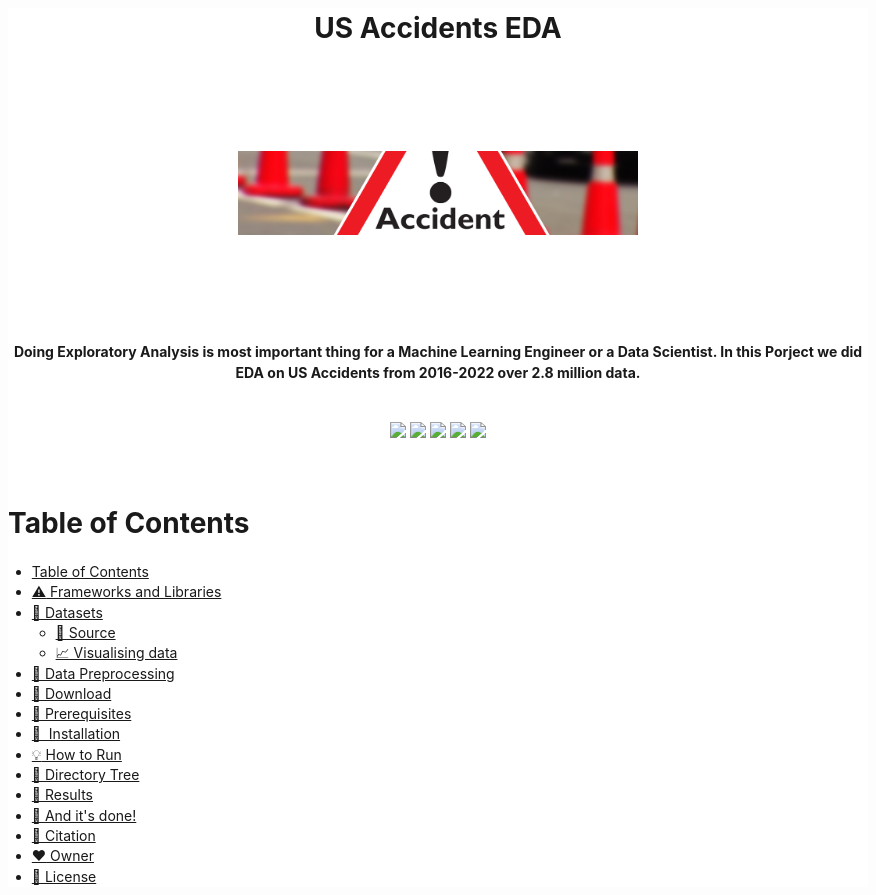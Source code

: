 <h1 align="center">US Accidents EDA</h1>

<div align= "center"><img src="assets/cover.jpg" width="400" height="250"/>
  <h4>Doing Exploratory Analysis is most important thing for a Machine Learning Engineer or a Data Scientist. In this Porject we did EDA on US Accidents from 2016-2022 over 2.8 million data.</h4>
</div>

<br/>

<div align="center">
    <!-- Python version -->
    <a href="https://www.python.org/"><img src="https://img.shields.io/badge/python-v3.8-blue?style=flat-square"/></a>
    <!-- Last commit -->
    <img src="https://img.shields.io/github/last-commit/Chaganti-Reddy/US-Accidents-EDA"/>
    <!-- Stars -->
    <img src="https://img.shields.io/github/stars/Chaganti-Reddy/US-Accidents-EDA?style=social"/>
    <!-- Forks -->
    <img src="https://img.shields.io/github/forks/Chaganti-Reddy/US-Accidents-EDA?style=social"/>
    <!-- Open Issues -->
    <a href="https://github.com/Chaganti-Reddy/US-Accidents-EDA/issues"><img src="https://img.shields.io/github/issues/Chaganti-Reddy/US-Accidents-EDA"/></a>
</div>

<br/>

# Table of Contents 

- [Table of Contents](#table-of-contents)
- [:warning: Frameworks and Libraries](#warning-frameworks-and-libraries)
- [:file_folder: Datasets](#file_folder-datasets)
  - [🔄 Source](#-source)
  - [📈 Visualising data](#-visualising-data)
- [:book: Data Preprocessing](#book-data-preprocessing)
- [:link: Download](#link-download)
- [:key: Prerequisites](#key-prerequisites)
- [🚀&nbsp; Installation](#-installation)
- [:bulb: How to Run](#bulb-how-to-run)
- [📂 Directory Tree](#-directory-tree)
- [:key: Results](#key-results)
- [:clap: And it's done!](#clap-and-its-done)
- [:raising_hand: Citation](#raising_hand-citation)
- [:heart: Owner](#heart-owner)
- [:eyes: License](#eyes-license)
